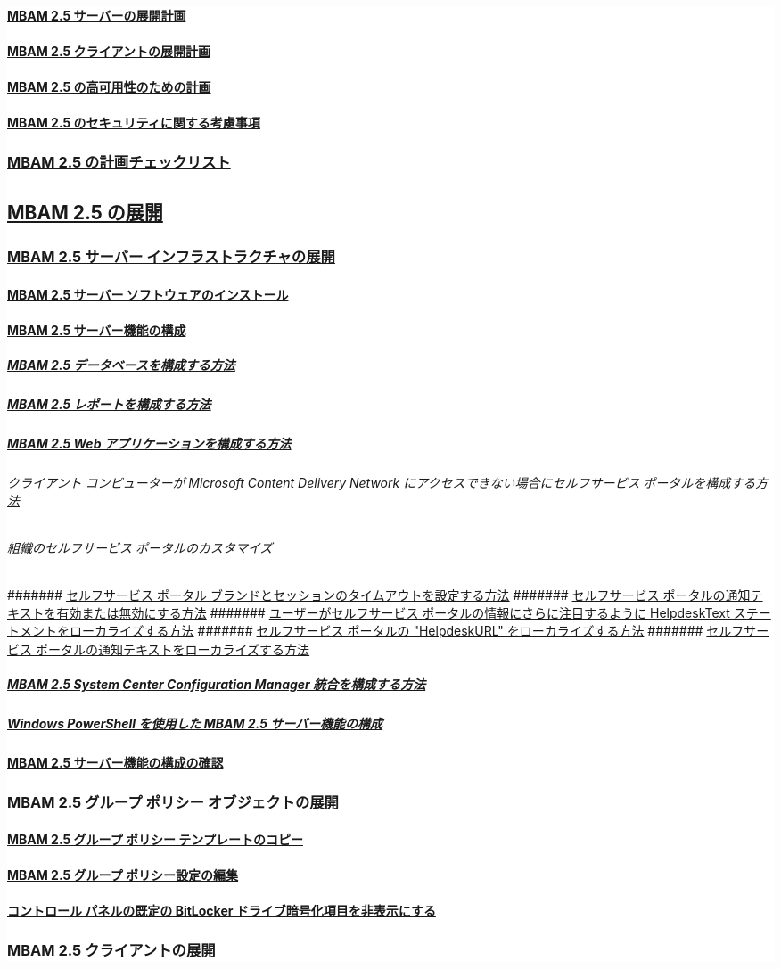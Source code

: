#### [MBAM 2.5 サーバーの展開計画](planning-for-mbam-25-server-deployment.md)
#### [MBAM 2.5 クライアントの展開計画](planning-for-mbam-25-client-deployment.md)
#### [MBAM 2.5 の高可用性のための計画](planning-for-mbam-25-high-availability.md)
#### [MBAM 2.5 のセキュリティに関する考慮事項](mbam-25-security-considerations.md)
### [MBAM 2.5 の計画チェックリスト](mbam-25-planning-checklist.md)
## [MBAM 2.5 の展開](deploying-mbam-25.md)
### [MBAM 2.5 サーバー インフラストラクチャの展開](deploying-the-mbam-25-server-infrastructure.md)
#### [MBAM 2.5 サーバー ソフトウェアのインストール](installing-the-mbam-25-server-software.md)
#### [MBAM 2.5 サーバー機能の構成](configuring-the-mbam-25-server-features.md)
##### [MBAM 2.5 データベースを構成する方法](how-to-configure-the-mbam-25-databases.md)
##### [MBAM 2.5 レポートを構成する方法](how-to-configure-the-mbam-25-reports.md)
##### [MBAM 2.5 Web アプリケーションを構成する方法](how-to-configure-the-mbam-25-web-applications.md)
###### [クライアント コンピューターが Microsoft Content Delivery Network にアクセスできない場合にセルフサービス ポータルを構成する方法](how-to-configure-the-self-service-portal-when-client-computers-cannot-access-the-microsoft-content-delivery-network.md)
###### [組織のセルフサービス ポータルのカスタマイズ](customizing-the-self-service-portal-for-your-organization.md)
####### [セルフサービス ポータル ブランドとセッションのタイムアウトを設定する方法](how-to-set-the-self-service-portal-branding-and-session-time-out.md)
####### [セルフサービス ポータルの通知テキストを有効または無効にする方法](how-to-turn-the-self-service-portal-notice-text-on-or-off.md)
####### [ユーザーがセルフサービス ポータルの情報にさらに注目するように HelpdeskText ステートメントをローカライズする方法](how-to-localize-the-helpdesktext-statement-that-points-users-to-more-self-service-portal-information.md)
####### [セルフサービス ポータルの "HelpdeskURL" をローカライズする方法](how-to-localize-the-self-service-portal-helpdeskurl.md)
####### [セルフサービス ポータルの通知テキストをローカライズする方法](how-to-localize-the-self-service-portal-notice-text.md)
##### [MBAM 2.5 System Center Configuration Manager 統合を構成する方法](how-to-configure-the-mbam-25-system-center-configuration-manager-integration.md)
##### [Windows PowerShell を使用した MBAM 2.5 サーバー機能の構成](configuring-mbam-25-server-features-by-using-windows-powershell.md)
#### [MBAM 2.5 サーバー機能の構成の確認](validating-the-mbam-25-server-feature-configuration.md)
### [MBAM 2.5 グループ ポリシー オブジェクトの展開](deploying-mbam-25-group-policy-objects.md)
#### [MBAM 2.5 グループ ポリシー テンプレートのコピー](copying-the-mbam-25-group-policy-templates.md)
#### [MBAM 2.5 グループ ポリシー設定の編集](editing-the-mbam-25-group-policy-settings.md)
#### [コントロール パネルの既定の BitLocker ドライブ暗号化項目を非表示にする](hiding-the-default-bitlocker-drive-encryption-item-in-control-panel-mbam-25.md)
### [MBAM 2.5 クライアントの展開](deploying-the-mbam-25-client.md)